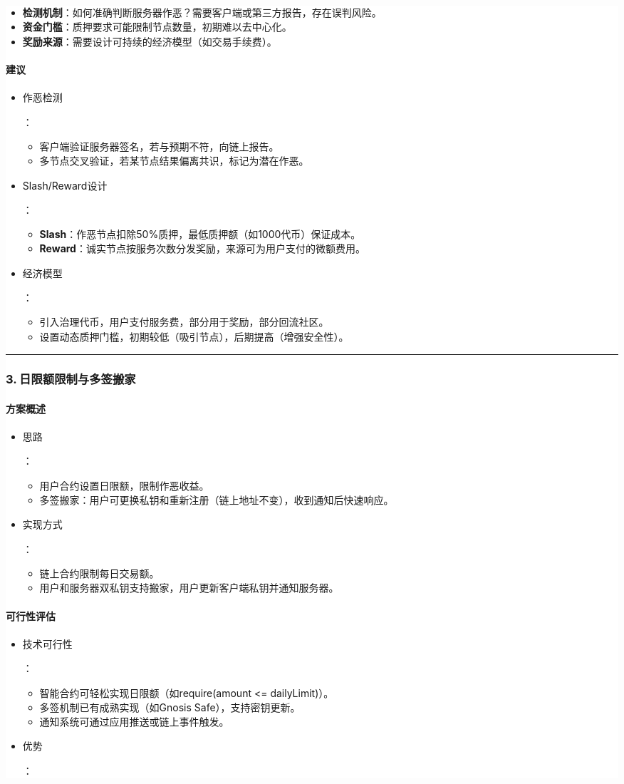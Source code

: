   - **检测机制**：如何准确判断服务器作恶？需要客户端或第三方报告，存在误判风险。
  - **资金门槛**：质押要求可能限制节点数量，初期难以去中心化。
  - **奖励来源**：需要设计可持续的经济模型（如交易手续费）。

#### 建议

- 作恶检测

  ：

  - 客户端验证服务器签名，若与预期不符，向链上报告。
  - 多节点交叉验证，若某节点结果偏离共识，标记为潜在作恶。

- Slash/Reward设计

  ：

  - **Slash**：作恶节点扣除50%质押，最低质押额（如1000代币）保证成本。
  - **Reward**：诚实节点按服务次数分发奖励，来源可为用户支付的微额费用。

- 经济模型

  ：

  - 引入治理代币，用户支付服务费，部分用于奖励，部分回流社区。
  - 设置动态质押门槛，初期较低（吸引节点），后期提高（增强安全性）。

------

### 3. 日限额限制与多签搬家

#### 方案概述

- 思路

  ：

  - 用户合约设置日限额，限制作恶收益。
  - 多签搬家：用户可更换私钥和重新注册（链上地址不变），收到通知后快速响应。

- 实现方式

  ：

  - 链上合约限制每日交易额。
  - 用户和服务器双私钥支持搬家，用户更新客户端私钥并通知服务器。

#### 可行性评估

- 技术可行性

  ：

  - 智能合约可轻松实现日限额（如require(amount <= dailyLimit)）。
  - 多签机制已有成熟实现（如Gnosis Safe），支持密钥更新。
  - 通知系统可通过应用推送或链上事件触发。

- 优势

  ：
